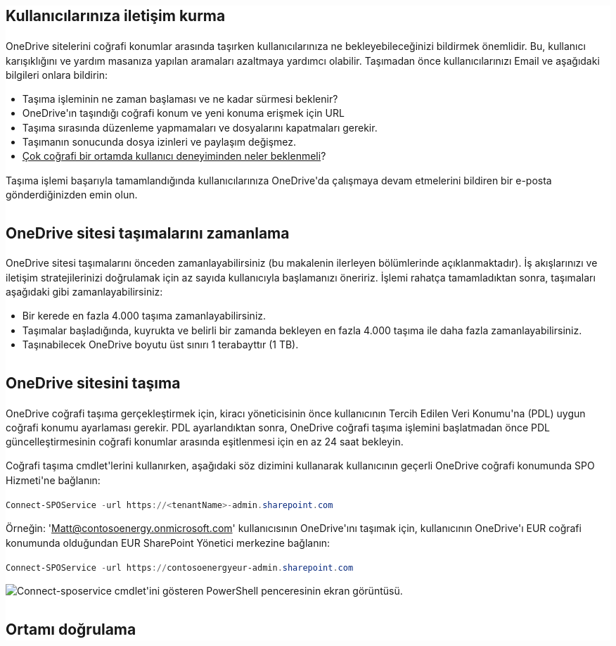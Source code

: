 ## <a name="communicating-to-your-users"></a>Kullanıcılarınıza iletişim kurma

OneDrive sitelerini coğrafi konumlar arasında taşırken kullanıcılarınıza ne bekleyebileceğinizi bildirmek önemlidir. Bu, kullanıcı karışıklığını ve yardım masanıza yapılan aramaları azaltmaya yardımcı olabilir. Taşımadan önce kullanıcılarınızı Email ve aşağıdaki bilgileri onlara bildirin:

- Taşıma işleminin ne zaman başlaması ve ne kadar sürmesi beklenir?
- OneDrive'ın taşındığı coğrafi konum ve yeni konuma erişmek için URL
- Taşıma sırasında düzenleme yapmamaları ve dosyalarını kapatmaları gerekir.
- Taşımanın sonucunda dosya izinleri ve paylaşım değişmez.
- [Çok coğrafi bir ortamda kullanıcı deneyiminden neler beklenmeli](multi-geo-user-experience.md)?

Taşıma işlemi başarıyla tamamlandığında kullanıcılarınıza OneDrive'da çalışmaya devam etmelerini bildiren bir e-posta gönderdiğinizden emin olun.

## <a name="scheduling-onedrive-site-moves"></a>OneDrive sitesi taşımalarını zamanlama

OneDrive sitesi taşımalarını önceden zamanlayabilirsiniz (bu makalenin ilerleyen bölümlerinde açıklanmaktadır). İş akışlarınızı ve iletişim stratejilerinizi doğrulamak için az sayıda kullanıcıyla başlamanızı öneririz. İşlemi rahatça tamamladıktan sonra, taşımaları aşağıdaki gibi zamanlayabilirsiniz:

- Bir kerede en fazla 4.000 taşıma zamanlayabilirsiniz.
- Taşımalar başladığında, kuyrukta ve belirli bir zamanda bekleyen en fazla 4.000 taşıma ile daha fazla zamanlayabilirsiniz.
- Taşınabilecek OneDrive boyutu üst sınırı 1 terabayttır (1 TB).

## <a name="moving-a-onedrive-site"></a>OneDrive sitesini taşıma

OneDrive coğrafi taşıma gerçekleştirmek için, kiracı yöneticisinin önce kullanıcının Tercih Edilen Veri Konumu'na (PDL) uygun coğrafi konumu ayarlaması gerekir. PDL ayarlandıktan sonra, OneDrive coğrafi taşıma işlemini başlatmadan önce PDL güncelleştirmesinin coğrafi konumlar arasında eşitlenmesi için en az 24 saat bekleyin.

Coğrafi taşıma cmdlet'lerini kullanırken, aşağıdaki söz dizimini kullanarak kullanıcının geçerli OneDrive coğrafi konumunda SPO Hizmeti'ne bağlanın:

```powershell
Connect-SPOService -url https://<tenantName>-admin.sharepoint.com
```

Örneğin: 'Matt@contosoenergy.onmicrosoft.com' kullanıcısının OneDrive'ını taşımak için, kullanıcının OneDrive'ı EUR coğrafi konumunda olduğundan EUR SharePoint Yönetici merkezine bağlanın:

```powershell
Connect-SPOService -url https://contosoenergyeur-admin.sharepoint.com
```

![Connect-sposervice cmdlet'ini gösteren PowerShell penceresinin ekran görüntüsü.](../media/move-onedrive-between-geo-locations-image1.png)

## <a name="validating-the-environment"></a>Ortamı doğrulama
